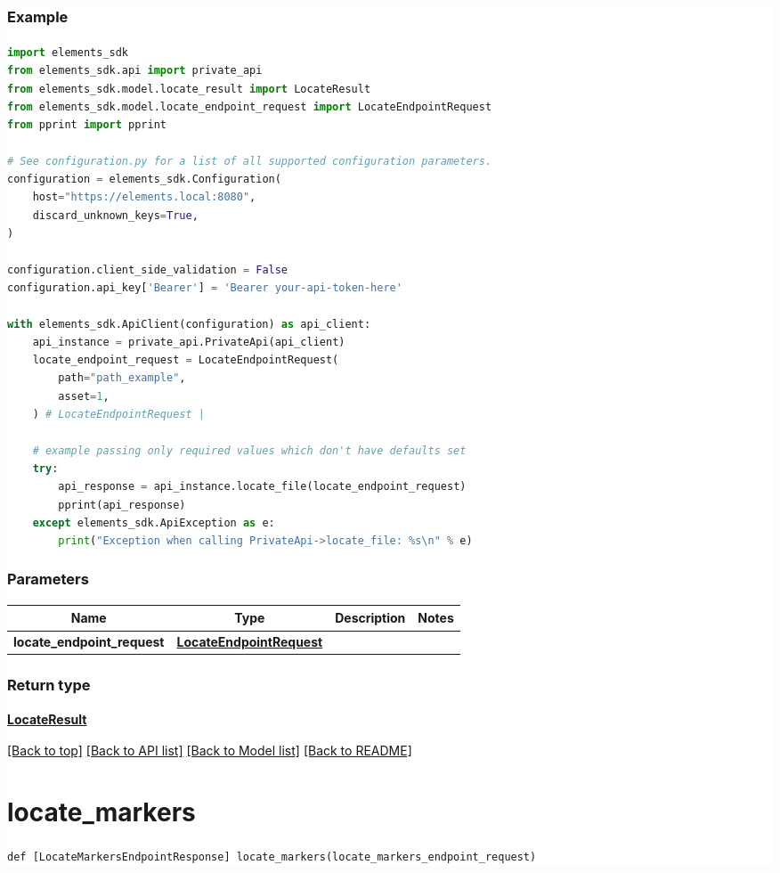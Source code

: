 ### Example


```python
import elements_sdk
from elements_sdk.api import private_api
from elements_sdk.model.locate_result import LocateResult
from elements_sdk.model.locate_endpoint_request import LocateEndpointRequest
from pprint import pprint

# See configuration.py for a list of all supported configuration parameters.
configuration = elements_sdk.Configuration(
    host="https://elements.local:8080",
    discard_unknown_keys=True,
)

configuration.client_side_validation = False
configuration.api_key['Bearer'] = 'Bearer your-api-token-here'

with elements_sdk.ApiClient(configuration) as api_client:
    api_instance = private_api.PrivateApi(api_client)
    locate_endpoint_request = LocateEndpointRequest(
        path="path_example",
        asset=1,
    ) # LocateEndpointRequest | 

    # example passing only required values which don't have defaults set
    try:
        api_response = api_instance.locate_file(locate_endpoint_request)
        pprint(api_response)
    except elements_sdk.ApiException as e:
        print("Exception when calling PrivateApi->locate_file: %s\n" % e)
```


### Parameters

Name | Type | Description  | Notes
------------- | ------------- | ------------- | -------------
 **locate_endpoint_request** | [**LocateEndpointRequest**](LocateEndpointRequest.md)|  |

### Return type

[**LocateResult**](LocateResult.md)

[[Back to top]](#) [[Back to API list]](../#documentation-for-api-endpoints) [[Back to Model list]](../#documentation-for-models) [[Back to README]](../)

# **locate_markers**
    def [LocateMarkersEndpointResponse] locate_markers(locate_markers_endpoint_request)


